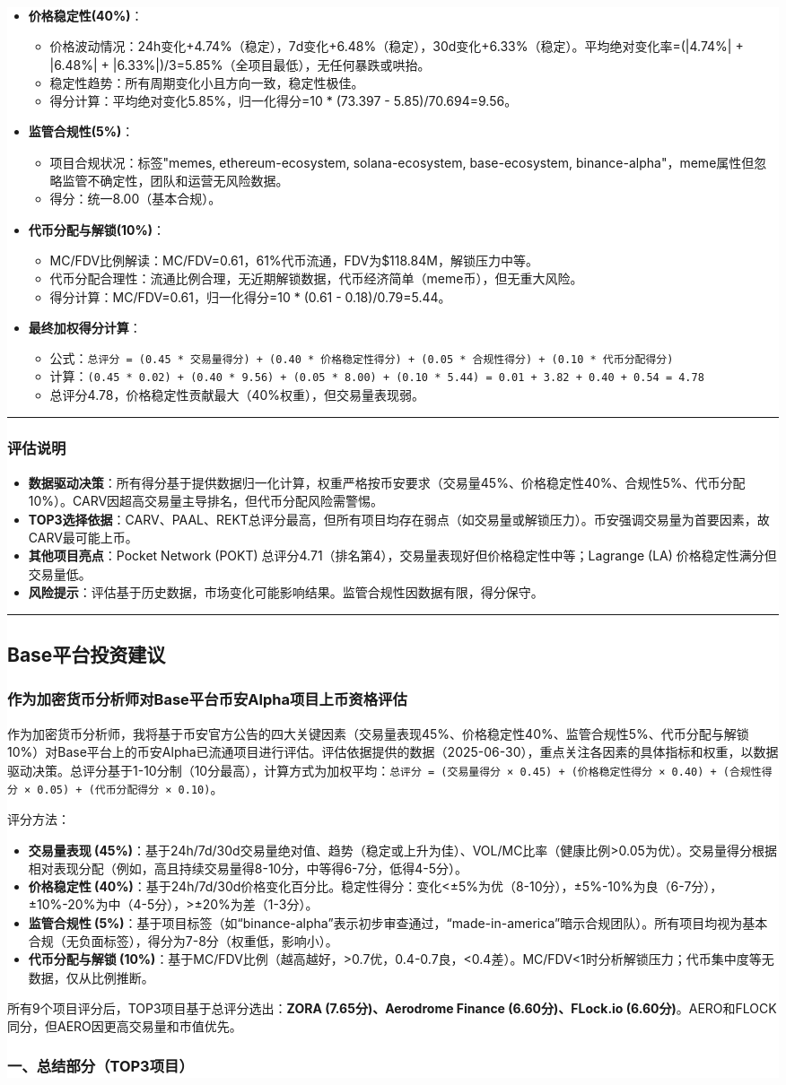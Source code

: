   - **价格稳定性(40%)**：
    - 价格波动情况：24h变化+4.74%（稳定），7d变化+6.48%（稳定），30d变化+6.33%（稳定）。平均绝对变化率=(|4.74%| + |6.48%| + |6.33%|)/3=5.85%（全项目最低），无任何暴跌或哄抬。
    - 稳定性趋势：所有周期变化小且方向一致，稳定性极佳。
    - 得分计算：平均绝对变化5.85%，归一化得分=10 * (73.397 - 5.85)/70.694=9.56。

  - **监管合规性(5%)**：
    - 项目合规状况：标签"memes, ethereum-ecosystem, solana-ecosystem, base-ecosystem, binance-alpha"，meme属性但忽略监管不确定性，团队和运营无风险数据。
    - 得分：统一8.00（基本合规）。

  - **代币分配与解锁(10%)**：
    - MC/FDV比例解读：MC/FDV=0.61，61%代币流通，FDV为$118.84M，解锁压力中等。
    - 代币分配合理性：流通比例合理，无近期解锁数据，代币经济简单（meme币），但无重大风险。
    - 得分计算：MC/FDV=0.61，归一化得分=10 * (0.61 - 0.18)/0.79=5.44。

- **最终加权得分计算**：
  - 公式：`总评分 = (0.45 * 交易量得分) + (0.40 * 价格稳定性得分) + (0.05 * 合规性得分) + (0.10 * 代币分配得分)`
  - 计算：`(0.45 * 0.02) + (0.40 * 9.56) + (0.05 * 8.00) + (0.10 * 5.44) = 0.01 + 3.82 + 0.40 + 0.54 = 4.78`
  - 总评分4.78，价格稳定性贡献最大（40%权重），但交易量表现弱。

---

### 评估说明
- **数据驱动决策**：所有得分基于提供数据归一化计算，权重严格按币安要求（交易量45%、价格稳定性40%、合规性5%、代币分配10%）。CARV因超高交易量主导排名，但代币分配风险需警惕。
- **TOP3选择依据**：CARV、PAAL、REKT总评分最高，但所有项目均存在弱点（如交易量或解锁压力）。币安强调交易量为首要因素，故CARV最可能上币。
- **其他项目亮点**：Pocket Network (POKT) 总评分4.71（排名第4），交易量表现好但价格稳定性中等；Lagrange (LA) 价格稳定性满分但交易量低。
- **风险提示**：评估基于历史数据，市场变化可能影响结果。监管合规性因数据有限，得分保守。

---

## Base平台投资建议

### 作为加密货币分析师对Base平台币安Alpha项目上币资格评估

作为加密货币分析师，我将基于币安官方公告的四大关键因素（交易量表现45%、价格稳定性40%、监管合规性5%、代币分配与解锁10%）对Base平台上的币安Alpha已流通项目进行评估。评估依据提供的数据（2025-06-30），重点关注各因素的具体指标和权重，以数据驱动决策。总评分基于1-10分制（10分最高），计算方式为加权平均：`总评分 = (交易量得分 × 0.45) + (价格稳定性得分 × 0.40) + (合规性得分 × 0.05) + (代币分配得分 × 0.10)`。

评分方法：
- **交易量表现 (45%)**：基于24h/7d/30d交易量绝对值、趋势（稳定或上升为佳）、VOL/MC比率（健康比例>0.05为优）。交易量得分根据相对表现分配（例如，高且持续交易量得8-10分，中等得6-7分，低得4-5分）。
- **价格稳定性 (40%)**：基于24h/7d/30d价格变化百分比。稳定性得分：变化<±5%为优（8-10分），±5%-10%为良（6-7分），±10%-20%为中（4-5分），>±20%为差（1-3分）。
- **监管合规性 (5%)**：基于项目标签（如“binance-alpha”表示初步审查通过，“made-in-america”暗示合规团队）。所有项目均视为基本合规（无负面标签），得分为7-8分（权重低，影响小）。
- **代币分配与解锁 (10%)**：基于MC/FDV比例（越高越好，>0.7优，0.4-0.7良，<0.4差）。MC/FDV<1时分析解锁压力；代币集中度等无数据，仅从比例推断。

所有9个项目评分后，TOP3项目基于总评分选出：**ZORA (7.65分)、Aerodrome Finance (6.60分)、FLock.io (6.60分)**。AERO和FLOCK同分，但AERO因更高交易量和市值优先。

### 一、总结部分（TOP3项目）
